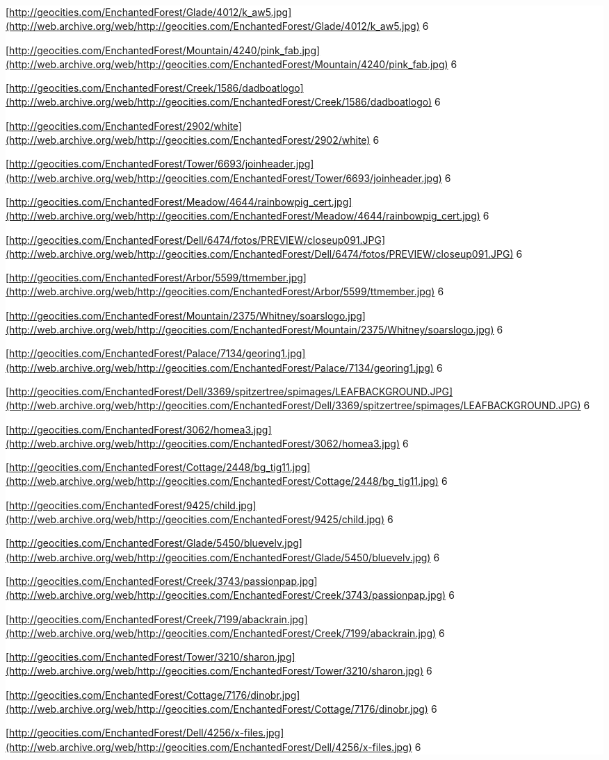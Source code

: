[http://geocities.com/EnchantedForest/Glade/4012/k_aw5.jpg](http://web.archive.org/web/http://geocities.com/EnchantedForest/Glade/4012/k_aw5.jpg)	6

[http://geocities.com/EnchantedForest/Mountain/4240/pink_fab.jpg](http://web.archive.org/web/http://geocities.com/EnchantedForest/Mountain/4240/pink_fab.jpg)	6

[http://geocities.com/EnchantedForest/Creek/1586/dadboatlogo](http://web.archive.org/web/http://geocities.com/EnchantedForest/Creek/1586/dadboatlogo)	6

[http://geocities.com/EnchantedForest/2902/white](http://web.archive.org/web/http://geocities.com/EnchantedForest/2902/white)	6

[http://geocities.com/EnchantedForest/Tower/6693/joinheader.jpg](http://web.archive.org/web/http://geocities.com/EnchantedForest/Tower/6693/joinheader.jpg)	6

[http://geocities.com/EnchantedForest/Meadow/4644/rainbowpig_cert.jpg](http://web.archive.org/web/http://geocities.com/EnchantedForest/Meadow/4644/rainbowpig_cert.jpg)	6

[http://geocities.com/EnchantedForest/Dell/6474/fotos/PREVIEW/closeup091.JPG](http://web.archive.org/web/http://geocities.com/EnchantedForest/Dell/6474/fotos/PREVIEW/closeup091.JPG)	6

[http://geocities.com/EnchantedForest/Arbor/5599/ttmember.jpg](http://web.archive.org/web/http://geocities.com/EnchantedForest/Arbor/5599/ttmember.jpg)	6

[http://geocities.com/EnchantedForest/Mountain/2375/Whitney/soarslogo.jpg](http://web.archive.org/web/http://geocities.com/EnchantedForest/Mountain/2375/Whitney/soarslogo.jpg)	6

[http://geocities.com/EnchantedForest/Palace/7134/georing1.jpg](http://web.archive.org/web/http://geocities.com/EnchantedForest/Palace/7134/georing1.jpg)	6

[http://geocities.com/EnchantedForest/Dell/3369/spitzertree/spimages/LEAFBACKGROUND.JPG](http://web.archive.org/web/http://geocities.com/EnchantedForest/Dell/3369/spitzertree/spimages/LEAFBACKGROUND.JPG)	6

[http://geocities.com/EnchantedForest/3062/homea3.jpg](http://web.archive.org/web/http://geocities.com/EnchantedForest/3062/homea3.jpg)	6

[http://geocities.com/EnchantedForest/Cottage/2448/bg_tig11.jpg](http://web.archive.org/web/http://geocities.com/EnchantedForest/Cottage/2448/bg_tig11.jpg)	6

[http://geocities.com/EnchantedForest/9425/child.jpg](http://web.archive.org/web/http://geocities.com/EnchantedForest/9425/child.jpg)	6

[http://geocities.com/EnchantedForest/Glade/5450/bluevelv.jpg](http://web.archive.org/web/http://geocities.com/EnchantedForest/Glade/5450/bluevelv.jpg)	6

[http://geocities.com/EnchantedForest/Creek/3743/passionpap.jpg](http://web.archive.org/web/http://geocities.com/EnchantedForest/Creek/3743/passionpap.jpg)	6

[http://geocities.com/EnchantedForest/Creek/7199/abackrain.jpg](http://web.archive.org/web/http://geocities.com/EnchantedForest/Creek/7199/abackrain.jpg)	6

[http://geocities.com/EnchantedForest/Tower/3210/sharon.jpg](http://web.archive.org/web/http://geocities.com/EnchantedForest/Tower/3210/sharon.jpg)	6

[http://geocities.com/EnchantedForest/Cottage/7176/dinobr.jpg](http://web.archive.org/web/http://geocities.com/EnchantedForest/Cottage/7176/dinobr.jpg)	6

[http://geocities.com/EnchantedForest/Dell/4256/x-files.jpg](http://web.archive.org/web/http://geocities.com/EnchantedForest/Dell/4256/x-files.jpg)	6

